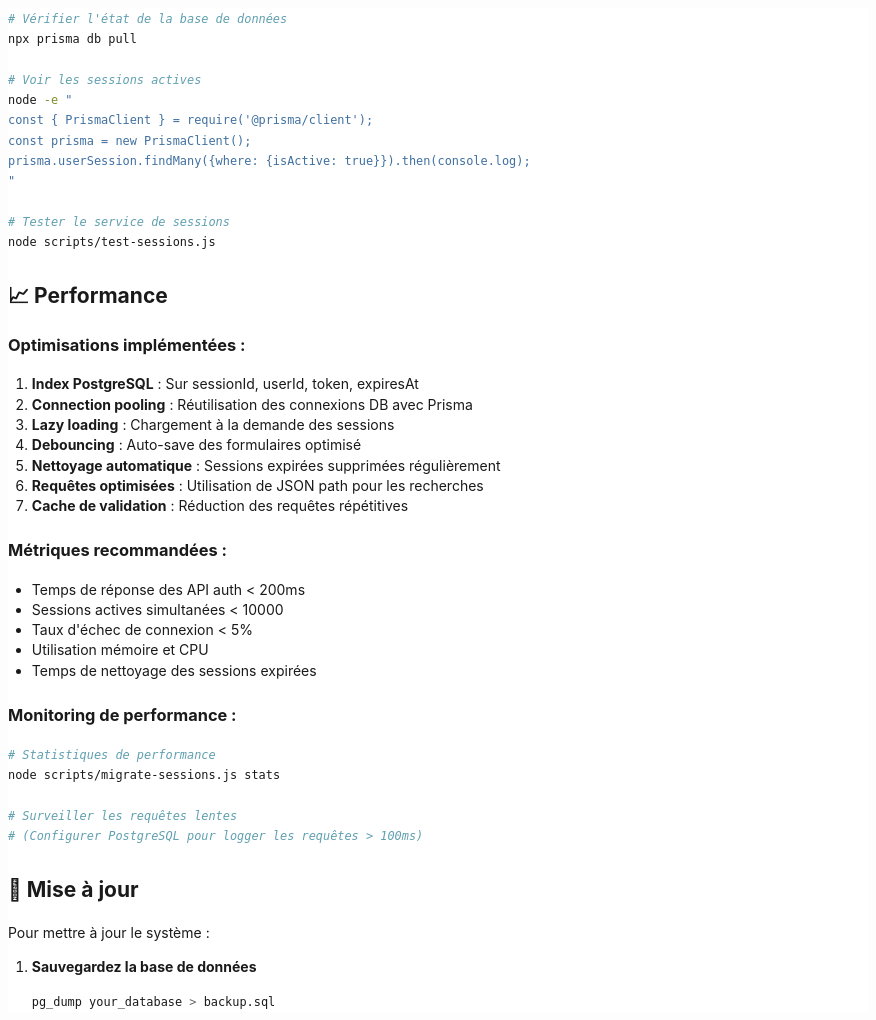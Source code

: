 ```bash
# Vérifier l'état de la base de données
npx prisma db pull

# Voir les sessions actives
node -e "
const { PrismaClient } = require('@prisma/client');
const prisma = new PrismaClient();
prisma.userSession.findMany({where: {isActive: true}}).then(console.log);
"

# Tester le service de sessions
node scripts/test-sessions.js
```

## 📈 Performance

### Optimisations implémentées :

1. **Index PostgreSQL** : Sur sessionId, userId, token, expiresAt
2. **Connection pooling** : Réutilisation des connexions DB avec Prisma
3. **Lazy loading** : Chargement à la demande des sessions
4. **Debouncing** : Auto-save des formulaires optimisé
5. **Nettoyage automatique** : Sessions expirées supprimées régulièrement
6. **Requêtes optimisées** : Utilisation de JSON path pour les recherches
7. **Cache de validation** : Réduction des requêtes répétitives

### Métriques recommandées :

- Temps de réponse des API auth < 200ms
- Sessions actives simultanées < 10000
- Taux d'échec de connexion < 5%
- Utilisation mémoire et CPU
- Temps de nettoyage des sessions expirées

### Monitoring de performance :

```bash
# Statistiques de performance
node scripts/migrate-sessions.js stats

# Surveiller les requêtes lentes
# (Configurer PostgreSQL pour logger les requêtes > 100ms)
```

## 🔄 Mise à jour

Pour mettre à jour le système :

1. **Sauvegardez la base de données**
   ```bash
   pg_dump your_database > backup.sql
   ```
